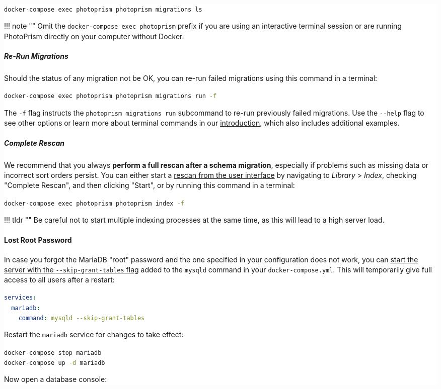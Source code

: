 ```bash
docker-compose exec photoprism photoprism migrations ls
```

!!! note ""
    Omit the `docker-compose exec photoprism` prefix if you are using an interactive terminal session or are running PhotoPrism directly on your computer without Docker.

##### Re-Run Migrations #####

Should the status of any migration not be OK, you can re-run failed migrations using this command in a terminal:

```bash
docker-compose exec photoprism photoprism migrations run -f
```

The `-f` flag instructs the `photoprism migrations run` subcommand to re-run previously failed migrations. Use the `--help` flag to see other options or learn more about terminal commands in our [introduction](../docker-compose.md#command-line-interface), which also includes additional examples.

##### Complete Rescan #####

We recommend that you always **perform a full rescan after a schema migration**, especially if problems such as missing data or incorrect sort orders persist. You can either start a [rescan from the user interface](../../user-guide/library/originals.md) by navigating to *Library* > *Index*, checking "Complete Rescan", and then clicking "Start", or by running this command in a terminal:

```bash
docker-compose exec photoprism photoprism index -f
```

!!! tldr ""
    Be careful not to start multiple indexing processes at the same time, as this will lead to a high server load.

#### Lost Root Password ####

In case you forgot the MariaDB "root" password and the one specified in your configuration does not work,
you can [start the server with the `--skip-grant-tables` flag](https://mariadb.com/docs/reference/mdb/cli/mariadbd/skip-grant-tables/)
added to the `mysqld` command in your `docker-compose.yml`. This will temporarily give full access
to all users after a restart:

```yaml
services:
  mariadb:
    command: mysqld --skip-grant-tables
```

Restart the `mariadb` service for changes to take effect:

```bash
docker-compose stop mariadb
docker-compose up -d mariadb
```

Now open a database console:
